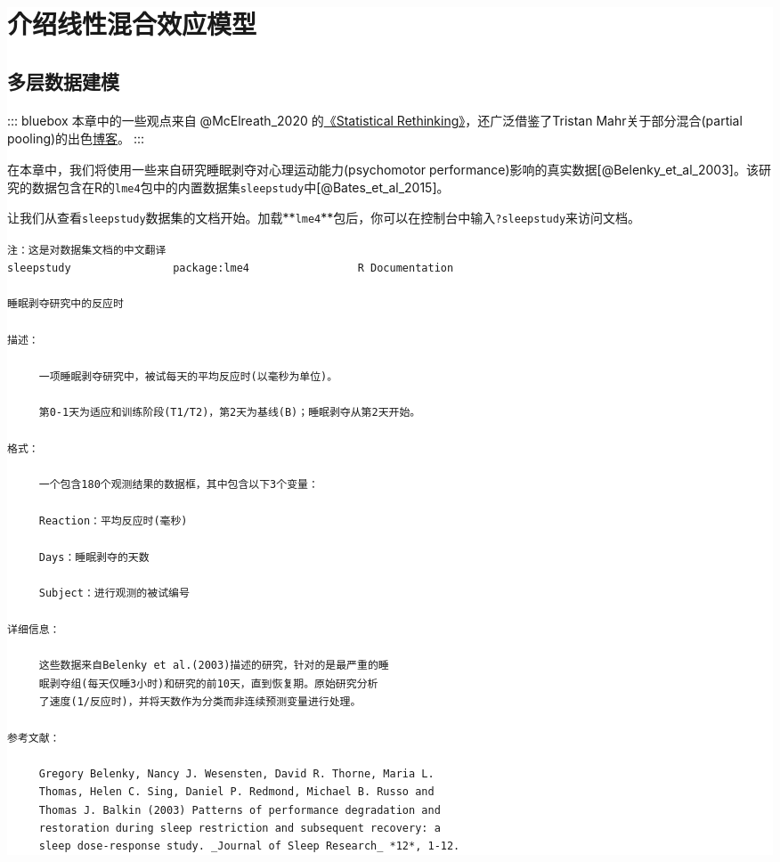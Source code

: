 # 介绍线性混合效应模型





## 多层数据建模

::: bluebox
本章中的一些观点来自 @McElreath_2020 的[《Statistical Rethinking》](https://xcelab.net/rm/statistical-rethinking/)，还广泛借鉴了Tristan Mahr关于部分混合(partial pooling)的出色[博客]( https://www.tjmahr.com/plotting-partial-pooling-in-mixed-effects-models/)。
:::

在本章中，我们将使用一些来自研究睡眠剥夺对心理运动能力(psychomotor performance)影响的真实数据[@Belenky_et_al_2003]。该研究的数据包含在R的`lme4`包中的内置数据集`sleepstudy`中[@Bates_et_al_2015]。

让我们从查看`sleepstudy`数据集的文档开始。加载**`lme4`**包后，你可以在控制台中输入`?sleepstudy`来访问文档。

```
注：这是对数据集文档的中文翻译
sleepstudy                package:lme4                 R Documentation

睡眠剥夺研究中的反应时

描述：

     一项睡眠剥夺研究中，被试每天的平均反应时(以毫秒为单位)。
    
     第0-1天为适应和训练阶段(T1/T2)，第2天为基线(B)；睡眠剥夺从第2天开始。
    
格式：

     一个包含180个观测结果的数据框，其中包含以下3个变量：
    
     Reaction：平均反应时(毫秒)
    
     Days：睡眠剥夺的天数
    
     Subject：进行观测的被试编号

详细信息：

     这些数据来自Belenky et al.(2003)描述的研究，针对的是最严重的睡
     眠剥夺组(每天仅睡3小时)和研究的前10天，直到恢复期。原始研究分析
     了速度(1/反应时)，并将天数作为分类而非连续预测变量进行处理。

参考文献：

     Gregory Belenky, Nancy J. Wesensten, David R. Thorne, Maria L.
     Thomas, Helen C. Sing, Daniel P. Redmond, Michael B. Russo and
     Thomas J. Balkin (2003) Patterns of performance degradation and
     restoration during sleep restriction and subsequent recovery: a
     sleep dose-response study. _Journal of Sleep Research_ *12*, 1-12.
```
